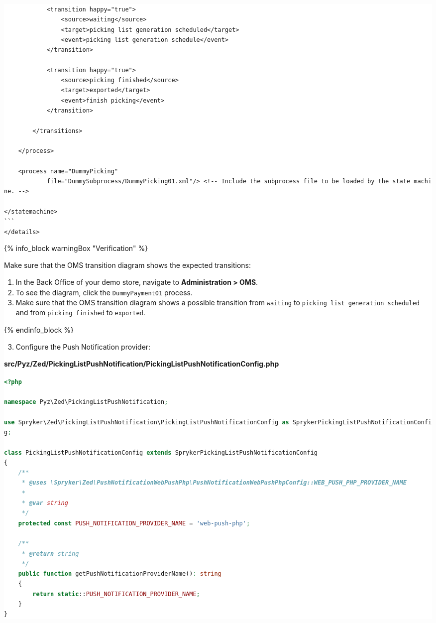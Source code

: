                <transition happy="true">
                    <source>waiting</source>
                    <target>picking list generation scheduled</target>
                    <event>picking list generation schedule</event>
                </transition>

                <transition happy="true">
                    <source>picking finished</source>
                    <target>exported</target>
                    <event>finish picking</event>
                </transition>

            </transitions>

        </process>

        <process name="DummyPicking"
                file="DummySubprocess/DummyPicking01.xml"/> <!-- Include the subprocess file to be loaded by the state machine. -->

    </statemachine>
    ```
    </details>

{% info_block warningBox "Verification" %}

Make sure that the OMS transition diagram shows the expected transitions:
1. In the Back Office of your demo store, navigate to **Administration&nbsp;<span aria-label="and then">></span> OMS**. 
2. To see the diagram, click the `DummyPayment01` process.
3. Make sure that the OMS transition diagram shows a possible transition from `waiting` to `picking list generation scheduled` and from `picking finished` to `exported`.

{% endinfo_block %}

3. Configure the Push Notification provider:

**src/Pyz/Zed/PickingListPushNotification/PickingListPushNotificationConfig.php**

```php
<?php

namespace Pyz\Zed\PickingListPushNotification;

use Spryker\Zed\PickingListPushNotification\PickingListPushNotificationConfig as SprykerPickingListPushNotificationConfig;

class PickingListPushNotificationConfig extends SprykerPickingListPushNotificationConfig
{
    /**
     * @uses \Spryker\Zed\PushNotificationWebPushPhp\PushNotificationWebPushPhpConfig::WEB_PUSH_PHP_PROVIDER_NAME
     *
     * @var string
     */
    protected const PUSH_NOTIFICATION_PROVIDER_NAME = 'web-push-php';

    /**
     * @return string
     */
    public function getPushNotificationProviderName(): string
    {
        return static::PUSH_NOTIFICATION_PROVIDER_NAME;
    }
}
```
